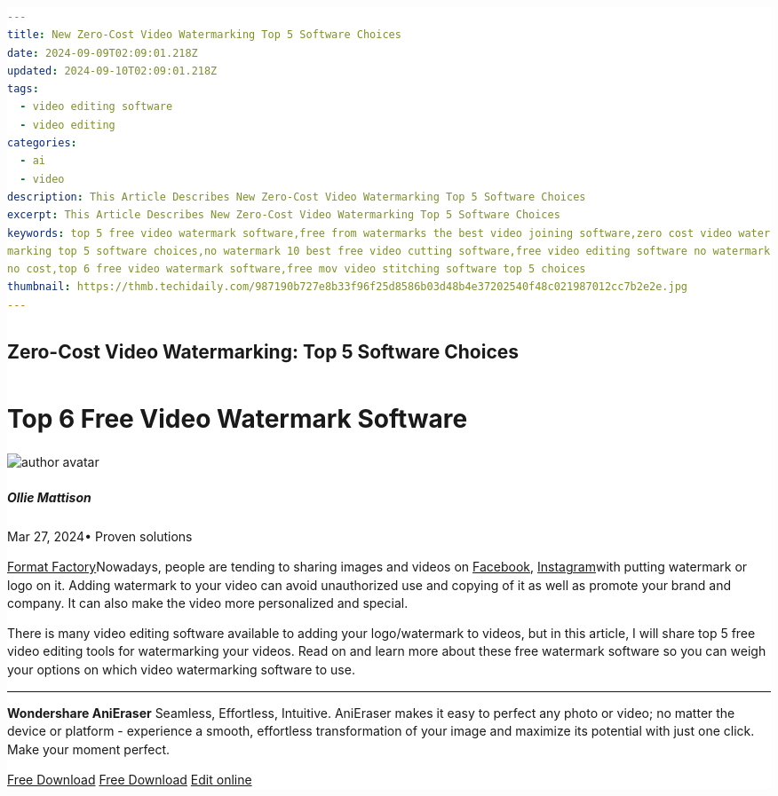```yaml
---
title: New Zero-Cost Video Watermarking Top 5 Software Choices
date: 2024-09-09T02:09:01.218Z
updated: 2024-09-10T02:09:01.218Z
tags: 
  - video editing software
  - video editing
categories: 
  - ai
  - video
description: This Article Describes New Zero-Cost Video Watermarking Top 5 Software Choices
excerpt: This Article Describes New Zero-Cost Video Watermarking Top 5 Software Choices
keywords: top 5 free video watermark software,free from watermarks the best video joining software,zero cost video watermarking top 5 software choices,no watermark 10 best free video cutting software,free video editing software no watermark no cost,top 6 free video watermark software,free mov video stitching software top 5 choices
thumbnail: https://thmb.techidaily.com/987190b727e8b33f96f25d8586b03d48b4e37202540f48c021987012cc7b2e2e.jpg
---
```


## Zero-Cost Video Watermarking: Top 5 Software Choices

# Top 6 Free Video Watermark Software

![author avatar](https://images.wondershare.com/filmora/article-images/ollie-mattison.jpg)

##### Ollie Mattison

 Mar 27, 2024• Proven solutions

[Format Factory](#tab%5F05)Nowadays, people are tending to sharing images and videos on [Facebook](https://tools.techidaily.com/wondershare/filmora/download/), [Instagram](https://tools.techidaily.com/wondershare/filmora/download/)with putting watermark or logo on it. Adding watermark to your video can avoid unauthorized use and copying of it as well as promote your brand and company. It can also make the video more personalized and special.

There is many video editing software available to adding your logo/watermark to videos, but in this article, I will share top 5 free video editing tools for watermarking your videos. Read on and learn more about these free watermark software so you can weigh your options on which video watermarking software to use.

---

**Wondershare AniEraser** Seamless, Effortless, Intuitive.
 AniEraser makes it easy to perfect any photo or video; no matter the device or platform - experience a smooth, effortless transformation of your image and maximize its potential with just one click.  
 Make your moment perfect.

[Free Download](https://download.wondershare.com/anieraser%5F64bit%5Ffull14642.exe) [Free Download](https://download.wondershare.com/anieraser-mac%5Ffull14643.zip) [Edit online](https://anieraser.media.io/app/?utm%5Fsource=linkshare&utm%5Fmedium=affiliate&utm%5Fcampaign=fx-article&utm%5Fcontent=link%5F21111411%5F2023-02-21)
